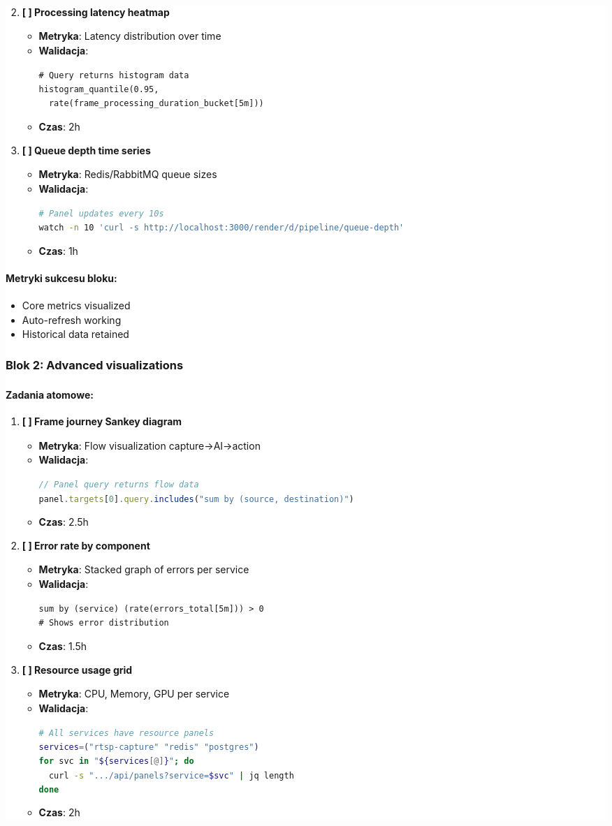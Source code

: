 2. **[ ] Processing latency heatmap**
   - **Metryka**: Latency distribution over time
   - **Walidacja**: 
     ```promql
     # Query returns histogram data
     histogram_quantile(0.95, 
       rate(frame_processing_duration_bucket[5m]))
     ```
   - **Czas**: 2h

3. **[ ] Queue depth time series**
   - **Metryka**: Redis/RabbitMQ queue sizes
   - **Walidacja**: 
     ```bash
     # Panel updates every 10s
     watch -n 10 'curl -s http://localhost:3000/render/d/pipeline/queue-depth'
     ```
   - **Czas**: 1h

#### Metryki sukcesu bloku:
- Core metrics visualized
- Auto-refresh working
- Historical data retained

### Blok 2: Advanced visualizations

#### Zadania atomowe:
1. **[ ] Frame journey Sankey diagram**
   - **Metryka**: Flow visualization capture→AI→action
   - **Walidacja**: 
     ```javascript
     // Panel query returns flow data
     panel.targets[0].query.includes("sum by (source, destination)")
     ```
   - **Czas**: 2.5h

2. **[ ] Error rate by component**
   - **Metryka**: Stacked graph of errors per service
   - **Walidacja**: 
     ```promql
     sum by (service) (rate(errors_total[5m])) > 0
     # Shows error distribution
     ```
   - **Czas**: 1.5h

3. **[ ] Resource usage grid**
   - **Metryka**: CPU, Memory, GPU per service
   - **Walidacja**: 
     ```bash
     # All services have resource panels
     services=("rtsp-capture" "redis" "postgres")
     for svc in "${services[@]}"; do
       curl -s ".../api/panels?service=$svc" | jq length
     done
     ```
   - **Czas**: 2h
